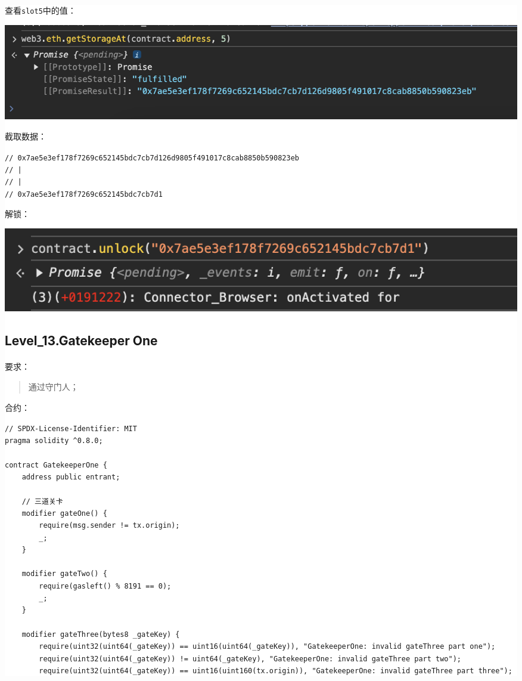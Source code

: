 查看` slot5 `中的值：

![image-20250112030313465](./assets/image-20250112030313465.png)

截取数据：

```solidity
// 0x7ae5e3ef178f7269c652145bdc7cb7d126d9805f491017c8cab8850b590823eb
// |
// |
// 0x7ae5e3ef178f7269c652145bdc7cb7d1
```

解锁：

![image-20250112030717463](./assets/image-20250112030717463.png)



## Level_13.Gatekeeper One

要求：

> 通过守门人；

合约：

```solidity
// SPDX-License-Identifier: MIT
pragma solidity ^0.8.0;

contract GatekeeperOne {
    address public entrant;

    // 三道关卡
    modifier gateOne() {
        require(msg.sender != tx.origin);
        _;
    }

    modifier gateTwo() {
        require(gasleft() % 8191 == 0);
        _;
    }

    modifier gateThree(bytes8 _gateKey) {
        require(uint32(uint64(_gateKey)) == uint16(uint64(_gateKey)), "GatekeeperOne: invalid gateThree part one");
        require(uint32(uint64(_gateKey)) != uint64(_gateKey), "GatekeeperOne: invalid gateThree part two");
        require(uint32(uint64(_gateKey)) == uint16(uint160(tx.origin)), "GatekeeperOne: invalid gateThree part three");
```